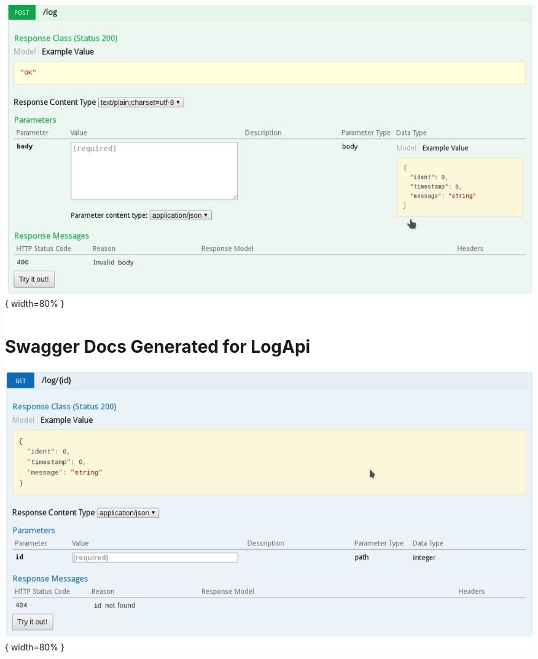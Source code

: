 ![](img/swagger-log-post.png){ width=80% }

# Swagger Docs Generated for LogApi

![](img/swagger-log-get.png){ width=80% }

